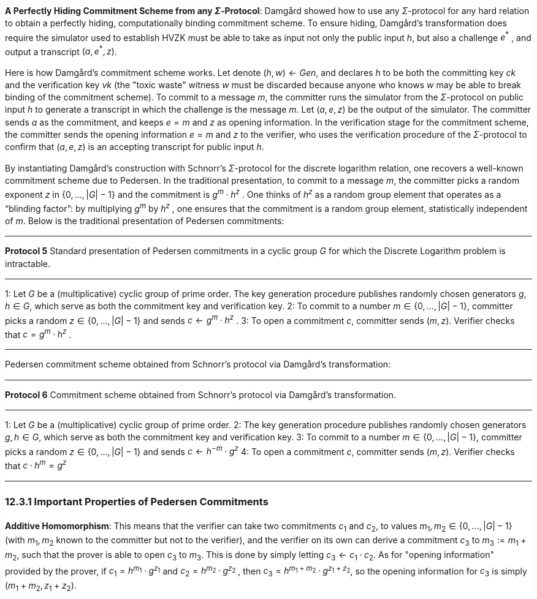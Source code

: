 **A Perfectly Hiding Commitment Scheme from any $Σ$-Protocol**:
Damgård showed how to use any $Σ$-protocol for any hard relation to obtain a perfectly hiding, computationally binding commitment scheme. To ensure hiding, Damgård’s transformation does require the simulator used to establish HVZK must be able to take as input not only the public input $h$, but also a challenge $e^*$ , and output a transcript $(a, e^* ,z)$.

Here is how Damgård’s commitment scheme works. Let denote $(h,w) ← Gen$, and declares $h$ to be both the committing key $ck$ and the verification key $vk$ (the "toxic waste" witness $w$ must be discarded because anyone who knows $w$ may be able to break binding of the commitment scheme). To commit to a message $m$, the committer runs the simulator from the $Σ$-protocol on public input $h$ to generate a transcript in which the challenge is the message $m$. Let $(a, e,z)$ be the output of the simulator. The committer sends $a$ as the commitment, and keeps $e = m$ and $z$ as opening information. In the verification stage for the commitment scheme, the committer sends the opening information $e = m$ and $z$ to the verifier, who uses the verification procedure of the $Σ$-protocol to confirm that $(a, e,z)$ is an accepting transcript for public input $h$.

By instantiating Damgård’s construction with Schnorr’s $Σ$-protocol for the discrete logarithm relation, one recovers a well-known commitment scheme due to Pedersen. In the traditional presentation, to commit to a message $m$, the committer picks a random exponent $z$ in $\{0,...,|G| −1\}$ and the commitment is $g^m · h^z$ . One thinks of $h^z$ as a random group element that operates as a “blinding factor”: by multiplying $g^m$ by $h^z$ , one ensures that the commitment is a random group element, statistically independent of $m$. Below is the traditional presentation of Pedersen commitments:
___
**Protocol 5** Standard presentation of Pedersen commitments in a cyclic group $G$ for which the Discrete Logarithm problem is intractable.
___
$1$: Let $G$ be a (multiplicative) cyclic group of prime order. The key generation procedure publishes randomly chosen generators $g,h ∈ G$, which serve as both the commitment key and verification key.
$2$: To commit to a number $m ∈ \{0,...,|G| −1\}$, committer picks a random $z ∈ \{0,...,|G| −1\}$ and sends $c ← g^m · h^z$ .
$3$: To open a commitment $c$, committer sends $(m,z)$. Verifier checks that $c = g^m · h^z$ .
___

Pedersen commitment scheme obtained from Schnorr’s protocol via Damgård’s transformation:
___
**Protocol 6** Commitment scheme obtained from Schnorr’s protocol via Damgård’s transformation.
___
$1$: Let $G$ be a (multiplicative) cyclic group of prime order.
$2$: The key generation procedure publishes randomly chosen generators $g,h ∈ G$, which serve as both the commitment key and verification key.
$3$: To commit to a number $m ∈ \{0,...,|G| −1\}$, committer picks a random $z ∈ \{0,...,|G| −1\}$ and sends $c ← h^{−m} · g^z$
$4$: To open a commitment $c$, committer sends $(m,z).$ Verifier checks that $c · h^m = g^z$
___
### 12.3.1 Important Properties of Pedersen Commitments

**Additive Homomorphism**: This means that the verifier can take two commitments $c_1$ and $c_2$, to values $m_1,m_2 ∈ \{0,...,|G| − 1\}$ (with $m_1,m_2$ known to the committer but not to the verifier), and the verifier on its own can derive a commitment $c_3$ to $m_3 := m_1 + m_2$, such that the prover is able to open $c_3$ to $m_3$. This is done by simply letting $c_3 ← c_1 · c_2$. As for "opening information" provided by the prover, if $c_1 = h^{m_1} · g^{z_1}$ and $c_2 = h^{m_2} · g^{z_2}$ , then $c_3 = h^{m_1+m_2} · g^{z_1+z_2}$, so the opening information for $c_3$ is simply $(m_1 + m_2,z_1 + z_2).$
